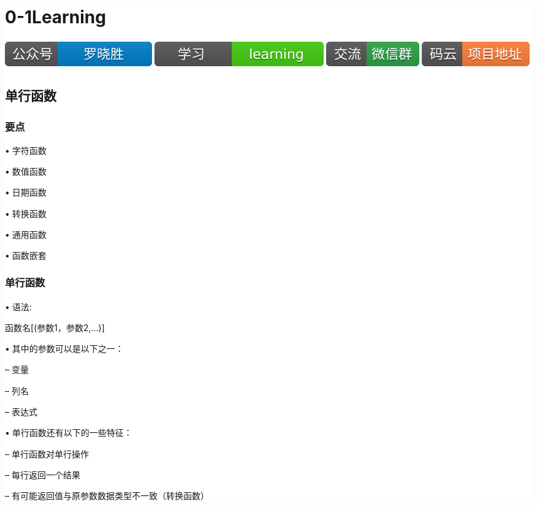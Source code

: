 # 0-1Learning

![alt text](../../static/common/svg/luoxiaosheng.svg "公众号")
![alt text](../../static/common/svg/luoxiaosheng_learning.svg "学习")
![alt text](../../static/common/svg/luoxiaosheng_wechat.svg "微信")
![alt text](../../static/common/svg/luoxiaosheng_gitee.svg "码云")


## 单行函数

### 要点
• 字符函数

• 数值函数

• 日期函数

• 转换函数

• 通用函数

• 函数嵌套

### 单行函数
• 语法:

函数名[(参数1，参数2,…)]

• 其中的参数可以是以下之一：

– 变量

– 列名

– 表达式


• 单行函数还有以下的一些特征：

– 单行函数对单行操作

– 每行返回一个结果

– 有可能返回值与原参数数据类型不一致（转换函数）
